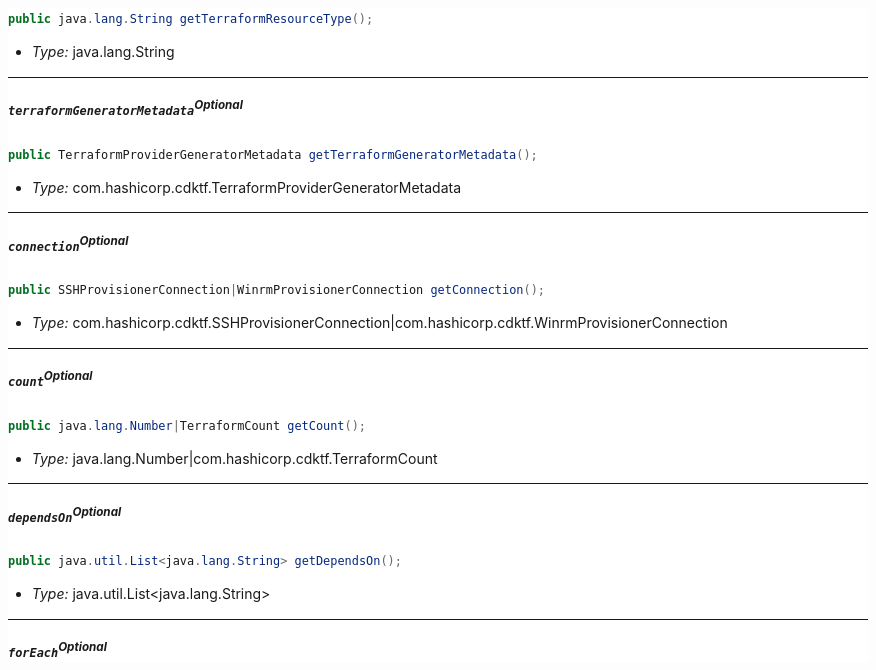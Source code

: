 ```java
public java.lang.String getTerraformResourceType();
```

- *Type:* java.lang.String

---

##### `terraformGeneratorMetadata`<sup>Optional</sup> <a name="terraformGeneratorMetadata" id="@cdktf/provider-postgresql.replicationSlot.ReplicationSlot.property.terraformGeneratorMetadata"></a>

```java
public TerraformProviderGeneratorMetadata getTerraformGeneratorMetadata();
```

- *Type:* com.hashicorp.cdktf.TerraformProviderGeneratorMetadata

---

##### `connection`<sup>Optional</sup> <a name="connection" id="@cdktf/provider-postgresql.replicationSlot.ReplicationSlot.property.connection"></a>

```java
public SSHProvisionerConnection|WinrmProvisionerConnection getConnection();
```

- *Type:* com.hashicorp.cdktf.SSHProvisionerConnection|com.hashicorp.cdktf.WinrmProvisionerConnection

---

##### `count`<sup>Optional</sup> <a name="count" id="@cdktf/provider-postgresql.replicationSlot.ReplicationSlot.property.count"></a>

```java
public java.lang.Number|TerraformCount getCount();
```

- *Type:* java.lang.Number|com.hashicorp.cdktf.TerraformCount

---

##### `dependsOn`<sup>Optional</sup> <a name="dependsOn" id="@cdktf/provider-postgresql.replicationSlot.ReplicationSlot.property.dependsOn"></a>

```java
public java.util.List<java.lang.String> getDependsOn();
```

- *Type:* java.util.List<java.lang.String>

---

##### `forEach`<sup>Optional</sup> <a name="forEach" id="@cdktf/provider-postgresql.replicationSlot.ReplicationSlot.property.forEach"></a>
